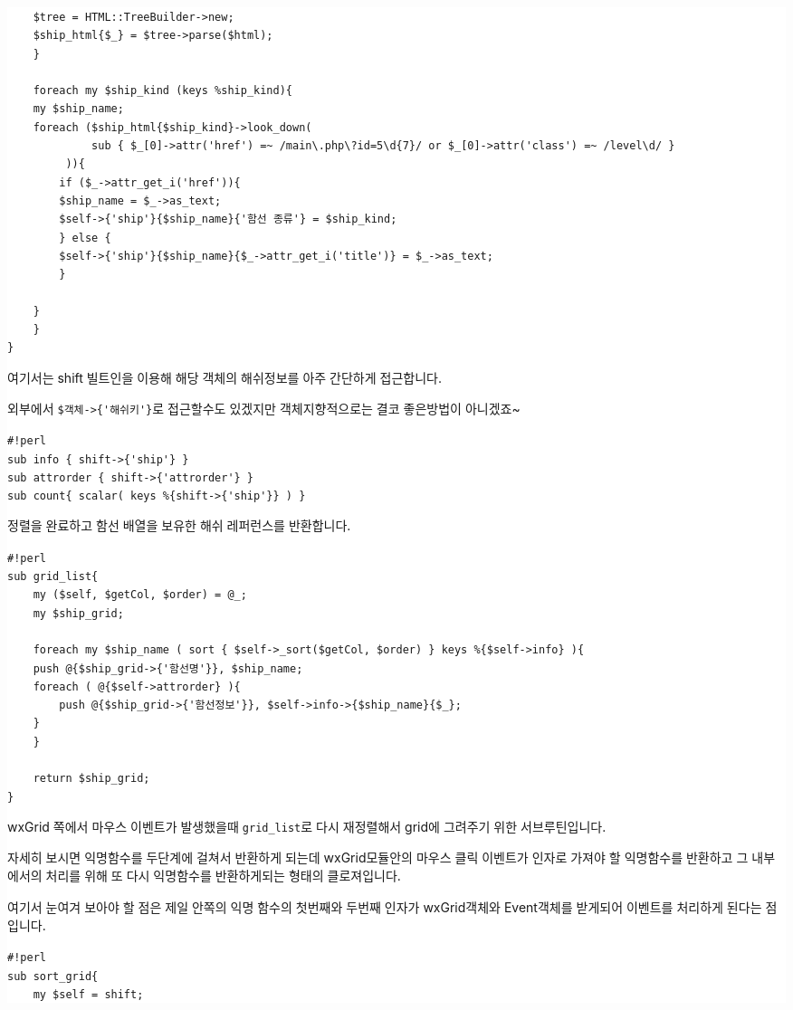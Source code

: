 		$tree = HTML::TreeBuilder->new;
		$ship_html{$_} = $tree->parse($html);
	    }
	
	    foreach my $ship_kind (keys %ship_kind){
		my $ship_name;
		foreach ($ship_html{$ship_kind}->look_down(
			     sub { $_[0]->attr('href') =~ /main\.php\?id=5\d{7}/ or $_[0]->attr('class') =~ /level\d/ }
			 )){
		    if ($_->attr_get_i('href')){
			$ship_name = $_->as_text;
			$self->{'ship'}{$ship_name}{'함선 종류'} = $ship_kind;
		    } else {
			$self->{'ship'}{$ship_name}{$_->attr_get_i('title')} = $_->as_text;
		    }
	
		}
	    }
	}

여기서는 shift 빌트인을 이용해 해당 객체의 해쉬정보를 아주 간단하게 접근합니다.

외부에서 `$객체->{'해쉬키'}`로 접근할수도 있겠지만 객체지향적으로는 결코 좋은방법이 아니겠죠~

	#!perl
	sub info { shift->{'ship'} }
	sub attrorder { shift->{'attrorder'} }
	sub count{ scalar( keys %{shift->{'ship'}} ) }

정렬을 완료하고 함선 배열을 보유한 해쉬 레퍼런스를 반환합니다.

	#!perl
	sub grid_list{
	    my ($self, $getCol, $order) = @_;
	    my $ship_grid;
	
	    foreach my $ship_name ( sort { $self->_sort($getCol, $order) } keys %{$self->info} ){
		push @{$ship_grid->{'함선명'}}, $ship_name;
		foreach ( @{$self->attrorder} ){
		    push @{$ship_grid->{'함선정보'}}, $self->info->{$ship_name}{$_};
		}
	    }
	
	    return $ship_grid;
	}    

wxGrid 쪽에서 마우스 이벤트가 발생했을때 `grid_list`로 다시 재정렬해서 grid에 그려주기 위한 서브루틴입니다.

자세히 보시면 익명함수를 두단계에 걸쳐서 반환하게 되는데 wxGrid모듈안의 마우스 클릭 이벤트가 인자로 가져야 할 익명함수를 반환하고 그 내부에서의 처리를 위해 또 다시 익명함수를 반환하게되는 형태의 클로져입니다.

여기서 눈여겨 보아야 할 점은 제일 안쪽의 익명 함수의 첫번째와 두번째 인자가 wxGrid객체와 Event객체를 받게되어 이벤트를 처리하게 된다는 점입니다.

	#!perl
	sub sort_grid{
	    my $self = shift;
	